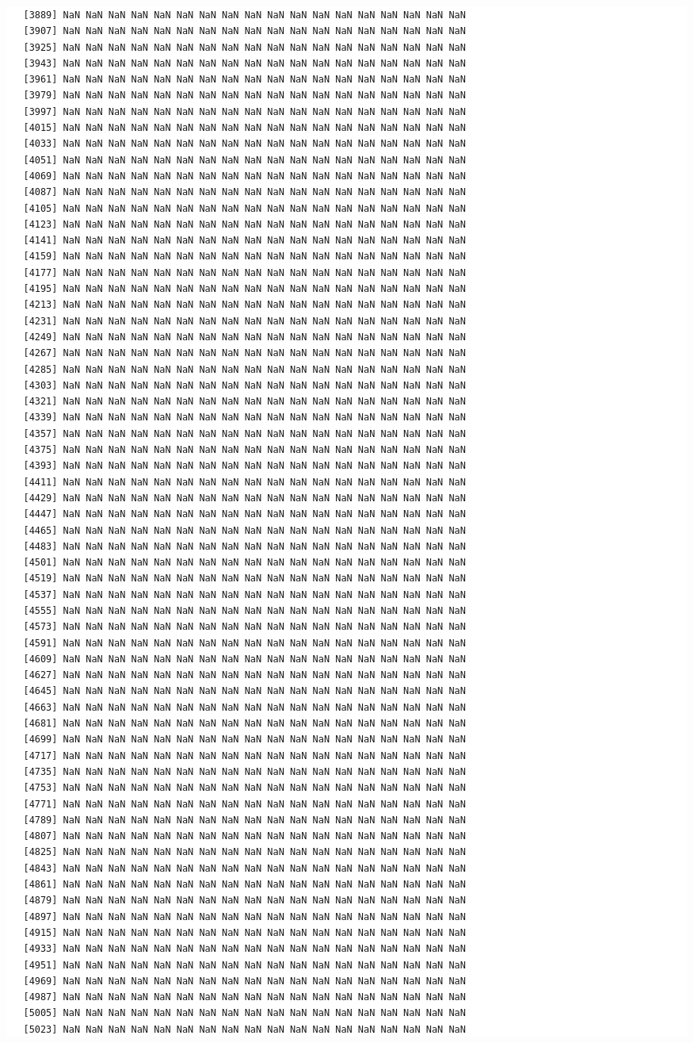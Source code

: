        [3889] NaN NaN NaN NaN NaN NaN NaN NaN NaN NaN NaN NaN NaN NaN NaN NaN NaN NaN
       [3907] NaN NaN NaN NaN NaN NaN NaN NaN NaN NaN NaN NaN NaN NaN NaN NaN NaN NaN
       [3925] NaN NaN NaN NaN NaN NaN NaN NaN NaN NaN NaN NaN NaN NaN NaN NaN NaN NaN
       [3943] NaN NaN NaN NaN NaN NaN NaN NaN NaN NaN NaN NaN NaN NaN NaN NaN NaN NaN
       [3961] NaN NaN NaN NaN NaN NaN NaN NaN NaN NaN NaN NaN NaN NaN NaN NaN NaN NaN
       [3979] NaN NaN NaN NaN NaN NaN NaN NaN NaN NaN NaN NaN NaN NaN NaN NaN NaN NaN
       [3997] NaN NaN NaN NaN NaN NaN NaN NaN NaN NaN NaN NaN NaN NaN NaN NaN NaN NaN
       [4015] NaN NaN NaN NaN NaN NaN NaN NaN NaN NaN NaN NaN NaN NaN NaN NaN NaN NaN
       [4033] NaN NaN NaN NaN NaN NaN NaN NaN NaN NaN NaN NaN NaN NaN NaN NaN NaN NaN
       [4051] NaN NaN NaN NaN NaN NaN NaN NaN NaN NaN NaN NaN NaN NaN NaN NaN NaN NaN
       [4069] NaN NaN NaN NaN NaN NaN NaN NaN NaN NaN NaN NaN NaN NaN NaN NaN NaN NaN
       [4087] NaN NaN NaN NaN NaN NaN NaN NaN NaN NaN NaN NaN NaN NaN NaN NaN NaN NaN
       [4105] NaN NaN NaN NaN NaN NaN NaN NaN NaN NaN NaN NaN NaN NaN NaN NaN NaN NaN
       [4123] NaN NaN NaN NaN NaN NaN NaN NaN NaN NaN NaN NaN NaN NaN NaN NaN NaN NaN
       [4141] NaN NaN NaN NaN NaN NaN NaN NaN NaN NaN NaN NaN NaN NaN NaN NaN NaN NaN
       [4159] NaN NaN NaN NaN NaN NaN NaN NaN NaN NaN NaN NaN NaN NaN NaN NaN NaN NaN
       [4177] NaN NaN NaN NaN NaN NaN NaN NaN NaN NaN NaN NaN NaN NaN NaN NaN NaN NaN
       [4195] NaN NaN NaN NaN NaN NaN NaN NaN NaN NaN NaN NaN NaN NaN NaN NaN NaN NaN
       [4213] NaN NaN NaN NaN NaN NaN NaN NaN NaN NaN NaN NaN NaN NaN NaN NaN NaN NaN
       [4231] NaN NaN NaN NaN NaN NaN NaN NaN NaN NaN NaN NaN NaN NaN NaN NaN NaN NaN
       [4249] NaN NaN NaN NaN NaN NaN NaN NaN NaN NaN NaN NaN NaN NaN NaN NaN NaN NaN
       [4267] NaN NaN NaN NaN NaN NaN NaN NaN NaN NaN NaN NaN NaN NaN NaN NaN NaN NaN
       [4285] NaN NaN NaN NaN NaN NaN NaN NaN NaN NaN NaN NaN NaN NaN NaN NaN NaN NaN
       [4303] NaN NaN NaN NaN NaN NaN NaN NaN NaN NaN NaN NaN NaN NaN NaN NaN NaN NaN
       [4321] NaN NaN NaN NaN NaN NaN NaN NaN NaN NaN NaN NaN NaN NaN NaN NaN NaN NaN
       [4339] NaN NaN NaN NaN NaN NaN NaN NaN NaN NaN NaN NaN NaN NaN NaN NaN NaN NaN
       [4357] NaN NaN NaN NaN NaN NaN NaN NaN NaN NaN NaN NaN NaN NaN NaN NaN NaN NaN
       [4375] NaN NaN NaN NaN NaN NaN NaN NaN NaN NaN NaN NaN NaN NaN NaN NaN NaN NaN
       [4393] NaN NaN NaN NaN NaN NaN NaN NaN NaN NaN NaN NaN NaN NaN NaN NaN NaN NaN
       [4411] NaN NaN NaN NaN NaN NaN NaN NaN NaN NaN NaN NaN NaN NaN NaN NaN NaN NaN
       [4429] NaN NaN NaN NaN NaN NaN NaN NaN NaN NaN NaN NaN NaN NaN NaN NaN NaN NaN
       [4447] NaN NaN NaN NaN NaN NaN NaN NaN NaN NaN NaN NaN NaN NaN NaN NaN NaN NaN
       [4465] NaN NaN NaN NaN NaN NaN NaN NaN NaN NaN NaN NaN NaN NaN NaN NaN NaN NaN
       [4483] NaN NaN NaN NaN NaN NaN NaN NaN NaN NaN NaN NaN NaN NaN NaN NaN NaN NaN
       [4501] NaN NaN NaN NaN NaN NaN NaN NaN NaN NaN NaN NaN NaN NaN NaN NaN NaN NaN
       [4519] NaN NaN NaN NaN NaN NaN NaN NaN NaN NaN NaN NaN NaN NaN NaN NaN NaN NaN
       [4537] NaN NaN NaN NaN NaN NaN NaN NaN NaN NaN NaN NaN NaN NaN NaN NaN NaN NaN
       [4555] NaN NaN NaN NaN NaN NaN NaN NaN NaN NaN NaN NaN NaN NaN NaN NaN NaN NaN
       [4573] NaN NaN NaN NaN NaN NaN NaN NaN NaN NaN NaN NaN NaN NaN NaN NaN NaN NaN
       [4591] NaN NaN NaN NaN NaN NaN NaN NaN NaN NaN NaN NaN NaN NaN NaN NaN NaN NaN
       [4609] NaN NaN NaN NaN NaN NaN NaN NaN NaN NaN NaN NaN NaN NaN NaN NaN NaN NaN
       [4627] NaN NaN NaN NaN NaN NaN NaN NaN NaN NaN NaN NaN NaN NaN NaN NaN NaN NaN
       [4645] NaN NaN NaN NaN NaN NaN NaN NaN NaN NaN NaN NaN NaN NaN NaN NaN NaN NaN
       [4663] NaN NaN NaN NaN NaN NaN NaN NaN NaN NaN NaN NaN NaN NaN NaN NaN NaN NaN
       [4681] NaN NaN NaN NaN NaN NaN NaN NaN NaN NaN NaN NaN NaN NaN NaN NaN NaN NaN
       [4699] NaN NaN NaN NaN NaN NaN NaN NaN NaN NaN NaN NaN NaN NaN NaN NaN NaN NaN
       [4717] NaN NaN NaN NaN NaN NaN NaN NaN NaN NaN NaN NaN NaN NaN NaN NaN NaN NaN
       [4735] NaN NaN NaN NaN NaN NaN NaN NaN NaN NaN NaN NaN NaN NaN NaN NaN NaN NaN
       [4753] NaN NaN NaN NaN NaN NaN NaN NaN NaN NaN NaN NaN NaN NaN NaN NaN NaN NaN
       [4771] NaN NaN NaN NaN NaN NaN NaN NaN NaN NaN NaN NaN NaN NaN NaN NaN NaN NaN
       [4789] NaN NaN NaN NaN NaN NaN NaN NaN NaN NaN NaN NaN NaN NaN NaN NaN NaN NaN
       [4807] NaN NaN NaN NaN NaN NaN NaN NaN NaN NaN NaN NaN NaN NaN NaN NaN NaN NaN
       [4825] NaN NaN NaN NaN NaN NaN NaN NaN NaN NaN NaN NaN NaN NaN NaN NaN NaN NaN
       [4843] NaN NaN NaN NaN NaN NaN NaN NaN NaN NaN NaN NaN NaN NaN NaN NaN NaN NaN
       [4861] NaN NaN NaN NaN NaN NaN NaN NaN NaN NaN NaN NaN NaN NaN NaN NaN NaN NaN
       [4879] NaN NaN NaN NaN NaN NaN NaN NaN NaN NaN NaN NaN NaN NaN NaN NaN NaN NaN
       [4897] NaN NaN NaN NaN NaN NaN NaN NaN NaN NaN NaN NaN NaN NaN NaN NaN NaN NaN
       [4915] NaN NaN NaN NaN NaN NaN NaN NaN NaN NaN NaN NaN NaN NaN NaN NaN NaN NaN
       [4933] NaN NaN NaN NaN NaN NaN NaN NaN NaN NaN NaN NaN NaN NaN NaN NaN NaN NaN
       [4951] NaN NaN NaN NaN NaN NaN NaN NaN NaN NaN NaN NaN NaN NaN NaN NaN NaN NaN
       [4969] NaN NaN NaN NaN NaN NaN NaN NaN NaN NaN NaN NaN NaN NaN NaN NaN NaN NaN
       [4987] NaN NaN NaN NaN NaN NaN NaN NaN NaN NaN NaN NaN NaN NaN NaN NaN NaN NaN
       [5005] NaN NaN NaN NaN NaN NaN NaN NaN NaN NaN NaN NaN NaN NaN NaN NaN NaN NaN
       [5023] NaN NaN NaN NaN NaN NaN NaN NaN NaN NaN NaN NaN NaN NaN NaN NaN NaN NaN